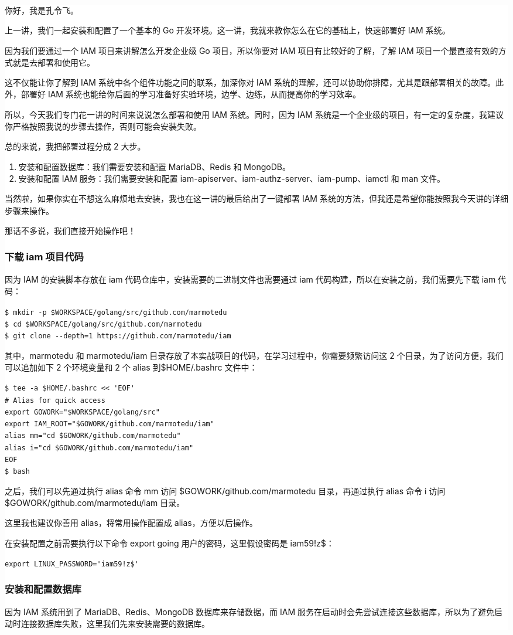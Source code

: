 你好，我是孔令飞。

上一讲，我们一起安装和配置了一个基本的 Go 开发环境。这一讲，我就来教你怎么在它的基础上，快速部署好 IAM 系统。

因为我们要通过一个 IAM 项目来讲解怎么开发企业级 Go 项目，所以你要对 IAM 项目有比较好的了解，了解 IAM 项目一个最直接有效的方式就是去部署和使用它。

这不仅能让你了解到 IAM 系统中各个组件功能之间的联系，加深你对 IAM 系统的理解，还可以协助你排障，尤其是跟部署相关的故障。此外，部署好 IAM 系统也能给你后面的学习准备好实验环境，边学、边练，从而提高你的学习效率。

所以，今天我们专门花一讲的时间来说说怎么部署和使用 IAM 系统。同时，因为 IAM 系统是一个企业级的项目，有一定的复杂度，我建议你严格按照我说的步骤去操作，否则可能会安装失败。

总的来说，我把部署过程分成 2 大步。

1. 安装和配置数据库：我们需要安装和配置 MariaDB、Redis 和 MongoDB。
2. 安装和配置 IAM 服务：我们需要安装和配置 iam-apiserver、iam-authz-server、iam-pump、iamctl 和 man 文件。

当然啦，如果你实在不想这么麻烦地去安装，我也在这一讲的最后给出了一键部署 IAM 系统的方法，但我还是希望你能按照我今天讲的详细步骤来操作。

那话不多说，我们直接开始操作吧！

### 下载 iam 项目代码

因为 IAM 的安装脚本存放在 iam 代码仓库中，安装需要的二进制文件也需要通过 iam 代码构建，所以在安装之前，我们需要先下载 iam 代码：

```shell
$ mkdir -p $WORKSPACE/golang/src/github.com/marmotedu
$ cd $WORKSPACE/golang/src/github.com/marmotedu
$ git clone --depth=1 https://github.com/marmotedu/iam
```

其中，marmotedu 和 marmotedu/iam 目录存放了本实战项目的代码，在学习过程中，你需要频繁访问这 2 个目录，为了访问方便，我们可以追加如下 2 个环境变量和 2 个 alias 到$HOME/.bashrc 文件中：

```shell
$ tee -a $HOME/.bashrc << 'EOF'
# Alias for quick access
export GOWORK="$WORKSPACE/golang/src"
export IAM_ROOT="$GOWORK/github.com/marmotedu/iam"
alias mm="cd $GOWORK/github.com/marmotedu"
alias i="cd $GOWORK/github.com/marmotedu/iam"
EOF
$ bash
```

之后，我们可以先通过执行 alias 命令 mm 访问 $GOWORK/github.com/marmotedu 目录，再通过执行 alias 命令 i 访问 $GOWORK/github.com/marmotedu/iam 目录。

这里我也建议你善用 alias，将常用操作配置成 alias，方便以后操作。

在安装配置之前需要执行以下命令 export going 用户的密码，这里假设密码是 iam59!z$：

```
export LINUX_PASSWORD='iam59!z$'
```

### 安装和配置数据库

因为 IAM 系统用到了 MariaDB、Redis、MongoDB 数据库来存储数据，而 IAM 服务在启动时会先尝试连接这些数据库，所以为了避免启动时连接数据库失败，这里我们先来安装需要的数据库。
